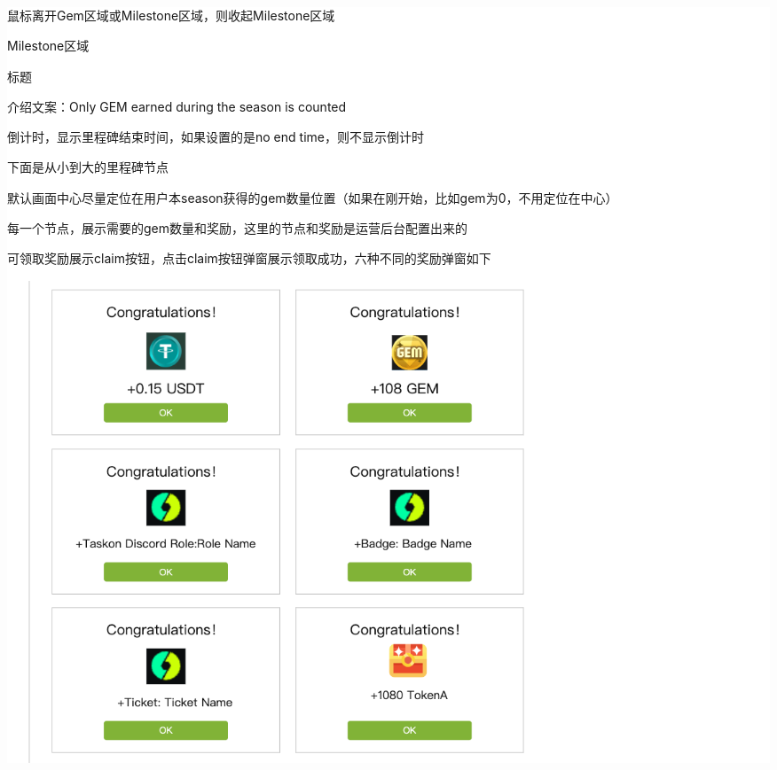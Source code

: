 鼠标离开Gem区域或Milestone区域，则收起Milestone区域

Milestone区域

标题

介绍文案：Only GEM earned during the season is counted

倒计时，显示里程碑结束时间，如果设置的是no end time，则不显示倒计时

下面是从小到大的里程碑节点

默认画面中心尽量定位在用户本season获得的gem数量位置（如果在刚开始，比如gem为0，不用定位在中心）

每一个节点，展示需要的gem数量和奖励，这里的节点和奖励是运营后台配置出来的

可领取奖励展示claim按钮，点击claim按钮弹窗展示领取成功，六种不同的奖励弹窗如下

> <img src="image/运营体系需求文档/media/image16.png" style="width:5.75in;height:5.61458in" />
